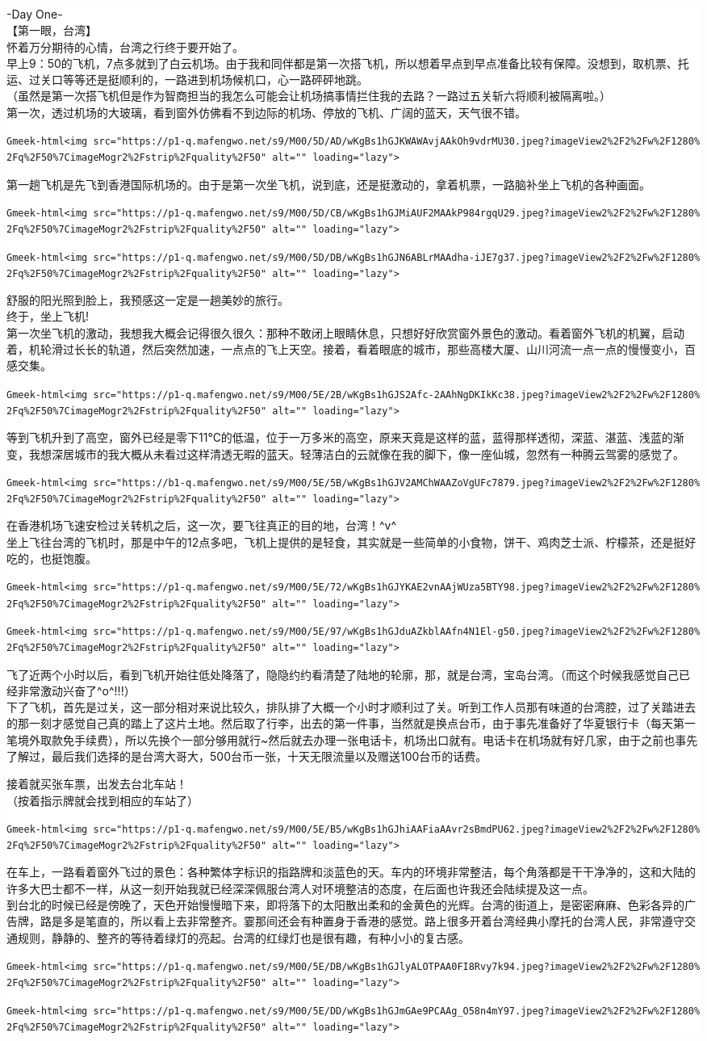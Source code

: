 \-Day One-  
【第一眼，台湾】  
怀着万分期待的心情，台湾之行终于要开始了。  
早上9：50的飞机，7点多就到了白云机场。由于我和同伴都是第一次搭飞机，所以想着早点到早点准备比较有保障。没想到，取机票、托运、过关口等等还是挺顺利的，一路进到机场候机口，心一路砰砰地跳。  
（虽然是第一次搭飞机但是作为智商担当的我怎么可能会让机场搞事情拦住我的去路？一路过五关斩六将顺利被隔离啦。）  
第一次，透过机场的大玻璃，看到窗外仿佛看不到边际的机场、停放的飞机、广阔的蓝天，天气很不错。  

`Gmeek-html<img src="https://p1-q.mafengwo.net/s9/M00/5D/AD/wKgBs1hGJKWAWAvjAAkOh9vdrMU30.jpeg?imageView2%2F2%2Fw%2F1280%2Fq%2F50%7CimageMogr2%2Fstrip%2Fquality%2F50" alt="" loading="lazy">`

第一趟飞机是先飞到香港国际机场的。由于是第一次坐飞机，说到底，还是挺激动的，拿着机票，一路脑补坐上飞机的各种画面。

`Gmeek-html<img src="https://p1-q.mafengwo.net/s9/M00/5D/CB/wKgBs1hGJMiAUF2MAAkP984rgqU29.jpeg?imageView2%2F2%2Fw%2F1280%2Fq%2F50%7CimageMogr2%2Fstrip%2Fquality%2F50" alt="" loading="lazy">`

`Gmeek-html<img src="https://p1-q.mafengwo.net/s9/M00/5D/DB/wKgBs1hGJN6ABLrMAAdha-iJE7g37.jpeg?imageView2%2F2%2Fw%2F1280%2Fq%2F50%7CimageMogr2%2Fstrip%2Fquality%2F50" alt="" loading="lazy">`

舒服的阳光照到脸上，我预感这一定是一趟美妙的旅行。  
终于，坐上飞机!  
第一次坐飞机的激动，我想我大概会记得很久很久：那种不敢闭上眼睛休息，只想好好欣赏窗外景色的激动。看着窗外飞机的机翼，启动着，机轮滑过长长的轨道，然后突然加速，一点点的飞上天空。接着，看着眼底的城市，那些高楼大厦、山川河流一点一点的慢慢变小，百感交集。  

`Gmeek-html<img src="https://p1-q.mafengwo.net/s9/M00/5E/2B/wKgBs1hGJS2Afc-2AAhNgDKIkKc38.jpeg?imageView2%2F2%2Fw%2F1280%2Fq%2F50%7CimageMogr2%2Fstrip%2Fquality%2F50" alt="" loading="lazy">`

等到飞机升到了高空，窗外已经是零下11℃的低温，位于一万多米的高空，原来天竟是这样的蓝，蓝得那样透彻，深蓝、湛蓝、浅蓝的渐变，我想深居城市的我大概从未看过这样清透无暇的蓝天。轻薄洁白的云就像在我的脚下，像一座仙城，忽然有一种腾云驾雾的感觉了。

`Gmeek-html<img src="https://b1-q.mafengwo.net/s9/M00/5E/5B/wKgBs1hGJV2AMChWAAZoVgUFc7879.jpeg?imageView2%2F2%2Fw%2F1280%2Fq%2F50%7CimageMogr2%2Fstrip%2Fquality%2F50" alt="" loading="lazy">`

在香港机场飞速安检过关转机之后，这一次，要飞往真正的目的地，台湾！^v^  
坐上飞往台湾的飞机时，那是中午的12点多吧，飞机上提供的是轻食，其实就是一些简单的小食物，饼干、鸡肉芝士派、柠檬茶，还是挺好吃的，也挺饱腹。

`Gmeek-html<img src="https://p1-q.mafengwo.net/s9/M00/5E/72/wKgBs1hGJYKAE2vnAAjWUza5BTY98.jpeg?imageView2%2F2%2Fw%2F1280%2Fq%2F50%7CimageMogr2%2Fstrip%2Fquality%2F50" alt="" loading="lazy">`

`Gmeek-html<img src="https://p1-q.mafengwo.net/s9/M00/5E/97/wKgBs1hGJduAZkblAAfn4N1El-g50.jpeg?imageView2%2F2%2Fw%2F1280%2Fq%2F50%7CimageMogr2%2Fstrip%2Fquality%2F50" alt="" loading="lazy">`

飞了近两个小时以后，看到飞机开始往低处降落了，隐隐约约看清楚了陆地的轮廓，那，就是台湾，宝岛台湾。（而这个时候我感觉自己已经非常激动兴奋了^o^!!!）  
下了飞机，首先是过关，这一部分相对来说比较久，排队排了大概一个小时才顺利过了关。听到工作人员那有味道的台湾腔，过了关踏进去的那一刻才感觉自己真的踏上了这片土地。然后取了行李，出去的第一件事，当然就是换点台币，由于事先准备好了华夏银行卡（每天第一笔境外取款免手续费），所以先换个一部分够用就行~然后就去办理一张电话卡，机场出口就有。电话卡在机场就有好几家，由于之前也事先了解过，最后我们选择的是台湾大哥大，500台币一张，十天无限流量以及赠送100台币的话费。

接着就买张车票，出发去台北车站！  
（按着指示牌就会找到相应的车站了）  

`Gmeek-html<img src="https://p1-q.mafengwo.net/s9/M00/5E/B5/wKgBs1hGJhiAAFiaAAvr2sBmdPU62.jpeg?imageView2%2F2%2Fw%2F1280%2Fq%2F50%7CimageMogr2%2Fstrip%2Fquality%2F50" alt="" loading="lazy">`

在车上，一路看着窗外飞过的景色：各种繁体字标识的指路牌和淡蓝色的天。车内的环境非常整洁，每个角落都是干干净净的，这和大陆的许多大巴士都不一样，从这一刻开始我就已经深深佩服台湾人对环境整洁的态度，在后面也许我还会陆续提及这一点。  
到台北的时候已经是傍晚了，天色开始慢慢暗下来，即将落下的太阳散出柔和的金黄色的光辉。台湾的街道上，是密密麻麻、色彩各异的广告牌，路是多是笔直的，所以看上去非常整齐。霎那间还会有种置身于香港的感觉。路上很多开着台湾经典小摩托的台湾人民，非常遵守交通规则，静静的、整齐的等待着绿灯的亮起。台湾的红绿灯也是很有趣，有种小小的复古感。  

`Gmeek-html<img src="https://p1-q.mafengwo.net/s9/M00/5E/DB/wKgBs1hGJlyALOTPAA0FI8Rvy7k94.jpeg?imageView2%2F2%2Fw%2F1280%2Fq%2F50%7CimageMogr2%2Fstrip%2Fquality%2F50" alt="" loading="lazy">`

`Gmeek-html<img src="https://p1-q.mafengwo.net/s9/M00/5E/DD/wKgBs1hGJmGAe9PCAAg_O58n4mY97.jpeg?imageView2%2F2%2Fw%2F1280%2Fq%2F50%7CimageMogr2%2Fstrip%2Fquality%2F50" alt="" loading="lazy">`
